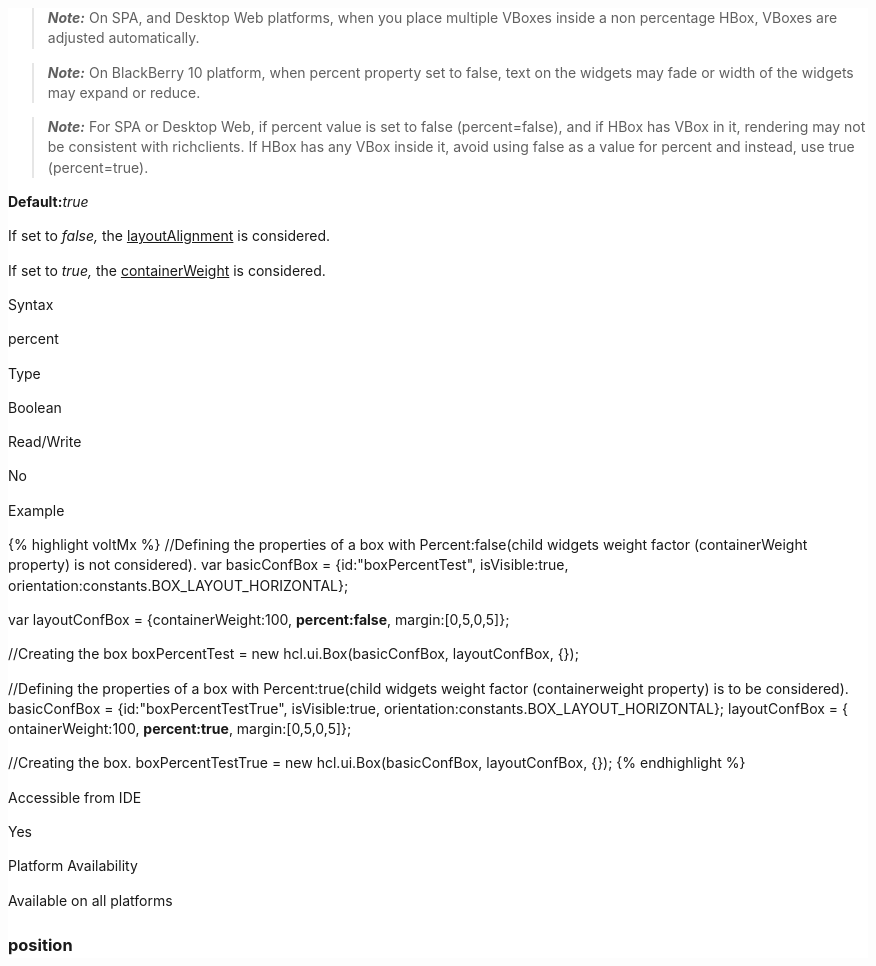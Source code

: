 > **_Note:_** On SPA, and Desktop Web platforms, when you place multiple VBoxes inside a non percentage HBox, VBoxes are adjusted automatically.

> **_Note:_** On BlackBerry 10 platform, when percent property set to false, text on the widgets may fade or width of the widgets may expand or reduce.

> **_Note:_** For SPA or Desktop Web, if percent value is set to false (percent=false), and if HBox has VBox in it, rendering may not be consistent with richclients. If HBox has any VBox inside it, avoid using false as a value for percent and instead, use true (percent=true).

**Default:**_true_

If set to _false,_ the [layoutAlignment](#layoutAl) is considered.

If set to _true,_ the [containerWeight](#containe) is considered.

Syntax

percent

Type

Boolean

Read/Write

No

Example

{% highlight voltMx %}​​​​​
//Defining the properties of a box with Percent:false(child widgets weight factor (containerWeight property) is not considered).
var basicConfBox = {id:"boxPercentTest", isVisible:true, orientation:constants.BOX\_LAYOUT\_HORIZONTAL};

var layoutConfBox = {containerWeight:100, **percent:false**, margin:\[0,5,0,5\]};

//Creating the box
boxPercentTest = new hcl.ui.Box(basicConfBox, layoutConfBox, {});

//Defining the properties of a box with Percent:true(child widgets weight factor (containerweight property) is to be considered).
basicConfBox = {id:"boxPercentTestTrue", isVisible:true, orientation:constants.BOX\_LAYOUT\_HORIZONTAL};
layoutConfBox = { ontainerWeight:100, **percent:true**, margin:\[0,5,0,5\]};

//Creating the box.
boxPercentTestTrue = new hcl.ui.Box(basicConfBox, layoutConfBox, {});​
{% endhighlight %}​​​​​

Accessible from IDE

Yes

Platform Availability

Available on all platforms

### position
